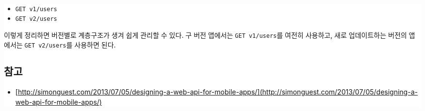 - `GET v1/users`
- `GET v2/users`

이렇게 정리하면 버전별로 계층구조가 생겨 쉽게 관리할 수 있다.
구 버전 앱에서는 `GET v1/users`를 여전히 사용하고, 새로 업데이트하는 버전의 앱에서는 `GET v2/users`를 사용하면 된다.

## 참고

- [http://simonguest.com/2013/07/05/designing-a-web-api-for-mobile-apps/](http://simonguest.com/2013/07/05/designing-a-web-api-for-mobile-apps/)
